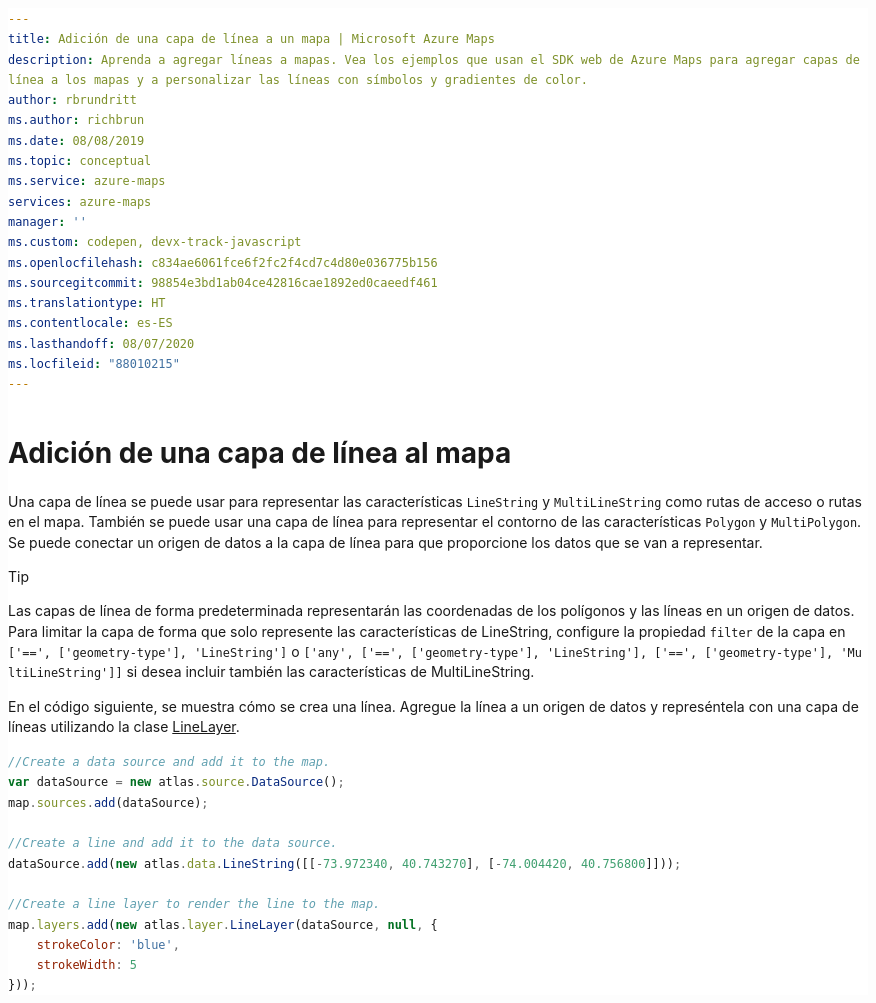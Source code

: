 ```yaml
---
title: Adición de una capa de línea a un mapa | Microsoft Azure Maps
description: Aprenda a agregar líneas a mapas. Vea los ejemplos que usan el SDK web de Azure Maps para agregar capas de línea a los mapas y a personalizar las líneas con símbolos y gradientes de color.
author: rbrundritt
ms.author: richbrun
ms.date: 08/08/2019
ms.topic: conceptual
ms.service: azure-maps
services: azure-maps
manager: ''
ms.custom: codepen, devx-track-javascript
ms.openlocfilehash: c834ae6061fce6f2fc2f4cd7c4d80e036775b156
ms.sourcegitcommit: 98854e3bd1ab04ce42816cae1892ed0caeedf461
ms.translationtype: HT
ms.contentlocale: es-ES
ms.lasthandoff: 08/07/2020
ms.locfileid: "88010215"
---
```

# <a name="add-a-line-layer-to-the-map"></a>Adición de una capa de línea al mapa

Una capa de línea se puede usar para representar las características `LineString` y `MultiLineString` como rutas de acceso o rutas en el mapa. También se puede usar una capa de línea para representar el contorno de las características `Polygon` y `MultiPolygon`. Se puede conectar un origen de datos a la capa de línea para que proporcione los datos que se van a representar. 

> [!TIP]
> Las capas de línea de forma predeterminada representarán las coordenadas de los polígonos y las líneas en un origen de datos. Para limitar la capa de forma que solo represente las características de LineString, configure la propiedad `filter` de la capa en `['==', ['geometry-type'], 'LineString']` o `['any', ['==', ['geometry-type'], 'LineString'], ['==', ['geometry-type'], 'MultiLineString']]` si desea incluir también las características de MultiLineString.

En el código siguiente, se muestra cómo se crea una línea. Agregue la línea a un origen de datos y represéntela con una capa de líneas utilizando la clase [LineLayer](https://docs.microsoft.com/javascript/api/azure-maps-control/atlas.layer.linelayer?view=azure-iot-typescript-latest).

```javascript
//Create a data source and add it to the map.
var dataSource = new atlas.source.DataSource();
map.sources.add(dataSource);

//Create a line and add it to the data source.
dataSource.add(new atlas.data.LineString([[-73.972340, 40.743270], [-74.004420, 40.756800]]));
  
//Create a line layer to render the line to the map.
map.layers.add(new atlas.layer.LineLayer(dataSource, null, {
    strokeColor: 'blue',
    strokeWidth: 5
}));
```
